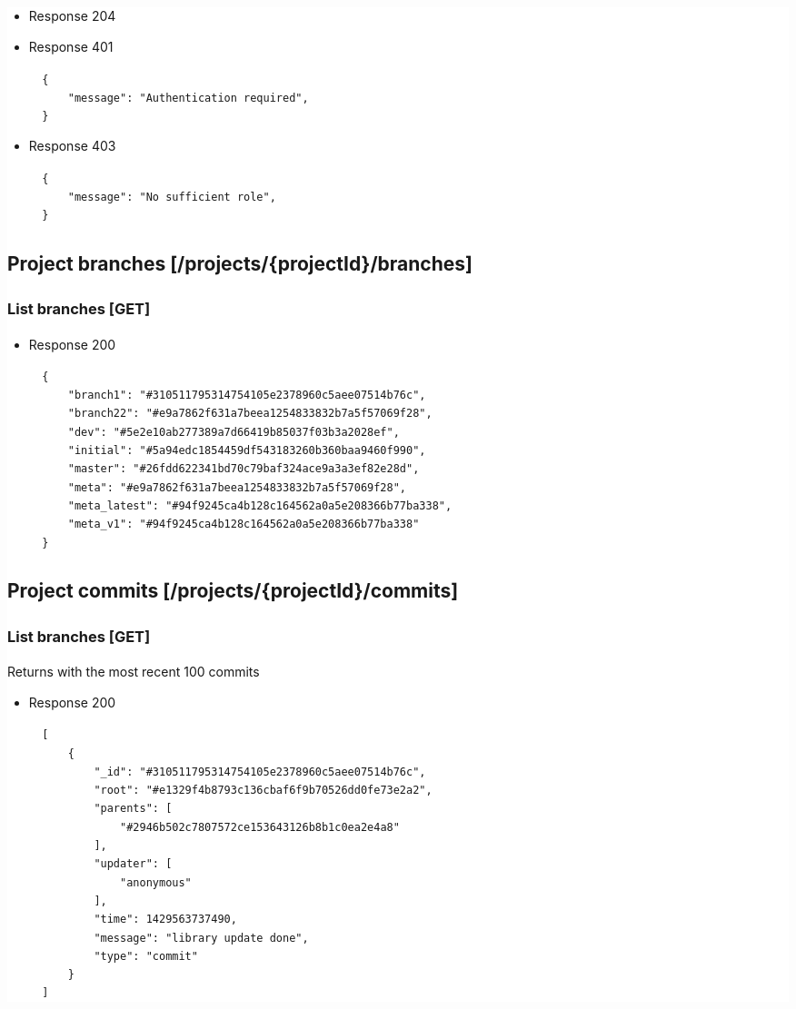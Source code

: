 + Response 204

+ Response 401

        {
            "message": "Authentication required",
        }

+ Response 403

        {
            "message": "No sufficient role",
        }

## Project branches [/projects/{projectId}/branches]


### List branches [GET]

+ Response 200

        {
            "branch1": "#310511795314754105e2378960c5aee07514b76c",
            "branch22": "#e9a7862f631a7beea1254833832b7a5f57069f28",
            "dev": "#5e2e10ab277389a7d66419b85037f03b3a2028ef",
            "initial": "#5a94edc1854459df543183260b360baa9460f990",
            "master": "#26fdd622341bd70c79baf324ace9a3a3ef82e28d",
            "meta": "#e9a7862f631a7beea1254833832b7a5f57069f28",
            "meta_latest": "#94f9245ca4b128c164562a0a5e208366b77ba338",
            "meta_v1": "#94f9245ca4b128c164562a0a5e208366b77ba338"
        }


## Project commits [/projects/{projectId}/commits]


### List branches [GET]

Returns with the most recent 100 commits

+ Response 200

        [
            {
                "_id": "#310511795314754105e2378960c5aee07514b76c",
                "root": "#e1329f4b8793c136cbaf6f9b70526dd0fe73e2a2",
                "parents": [
                    "#2946b502c7807572ce153643126b8b1c0ea2e4a8"
                ],
                "updater": [
                    "anonymous"
                ],
                "time": 1429563737490,
                "message": "library update done",
                "type": "commit"
            }
        ]
